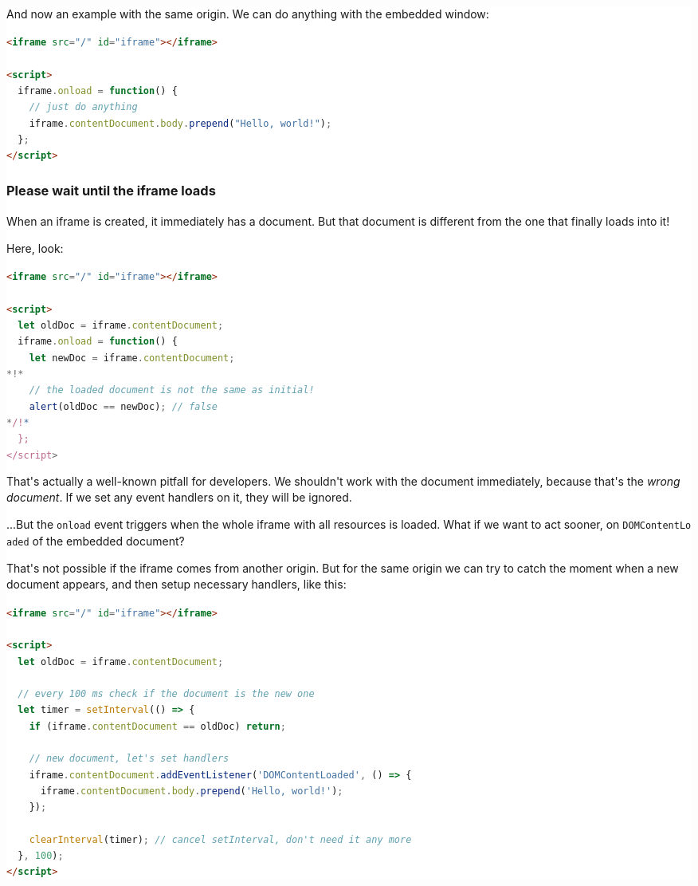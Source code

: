 And now an example with the same origin. We can do anything with the embedded window:

```html run
<iframe src="/" id="iframe"></iframe>

<script>
  iframe.onload = function() {
    // just do anything
    iframe.contentDocument.body.prepend("Hello, world!");
  };
</script>
```

### Please wait until the iframe loads

When an iframe is created, it immediately has a document. But that document is different from the one that finally loads into it!

Here, look:


```html run
<iframe src="/" id="iframe"></iframe>

<script>
  let oldDoc = iframe.contentDocument;
  iframe.onload = function() {
    let newDoc = iframe.contentDocument;
*!*
    // the loaded document is not the same as initial!
    alert(oldDoc == newDoc); // false
*/!*
  };
</script>
```

That's actually a well-known pitfall for developers. We shouldn't work with the document immediately, because that's the *wrong document*. If we set any event handlers on it, they will be ignored.

...But the `onload` event triggers when the whole iframe with all resources is loaded. What if we want to act sooner, on `DOMContentLoaded` of the embedded document?

That's not possible if the iframe comes from another origin. But for the same origin we can try to catch the moment when a new document appears, and then setup necessary handlers, like this:

```html run
<iframe src="/" id="iframe"></iframe>

<script>
  let oldDoc = iframe.contentDocument;

  // every 100 ms check if the document is the new one
  let timer = setInterval(() => {
    if (iframe.contentDocument == oldDoc) return;

    // new document, let's set handlers
    iframe.contentDocument.addEventListener('DOMContentLoaded', () => {
      iframe.contentDocument.body.prepend('Hello, world!');
    });

    clearInterval(timer); // cancel setInterval, don't need it any more
  }, 100);
</script>
```
